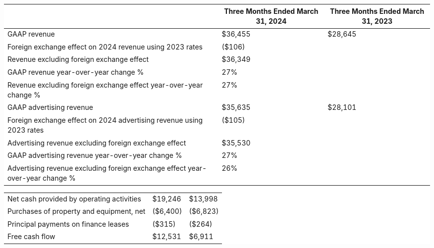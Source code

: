 | |Three Months Ended March 31, 2024|Three Months Ended March 31, 2023|
|---|---|---|
|GAAP revenue|$36,455|$28,645|
|Foreign exchange effect on 2024 revenue using 2023 rates|($106)| |
|Revenue excluding foreign exchange effect|$36,349| |
|GAAP revenue year-over-year change %|27%| |
|Revenue excluding foreign exchange effect year-over-year change %|27%| |
|GAAP advertising revenue|$35,635|$28,101|
|Foreign exchange effect on 2024 advertising revenue using 2023 rates|($105)| |
|Advertising revenue excluding foreign exchange effect|$35,530| |
|GAAP advertising revenue year-over-year change %|27%| |
|Advertising revenue excluding foreign exchange effect year-over-year change %|26%| |

| | | |
|---|---|---|
|Net cash provided by operating activities|$19,246|$13,998|
|Purchases of property and equipment, net|($6,400)|($6,823)|
|Principal payments on finance leases|($315)|($264)|
|Free cash flow|$12,531|$6,911|